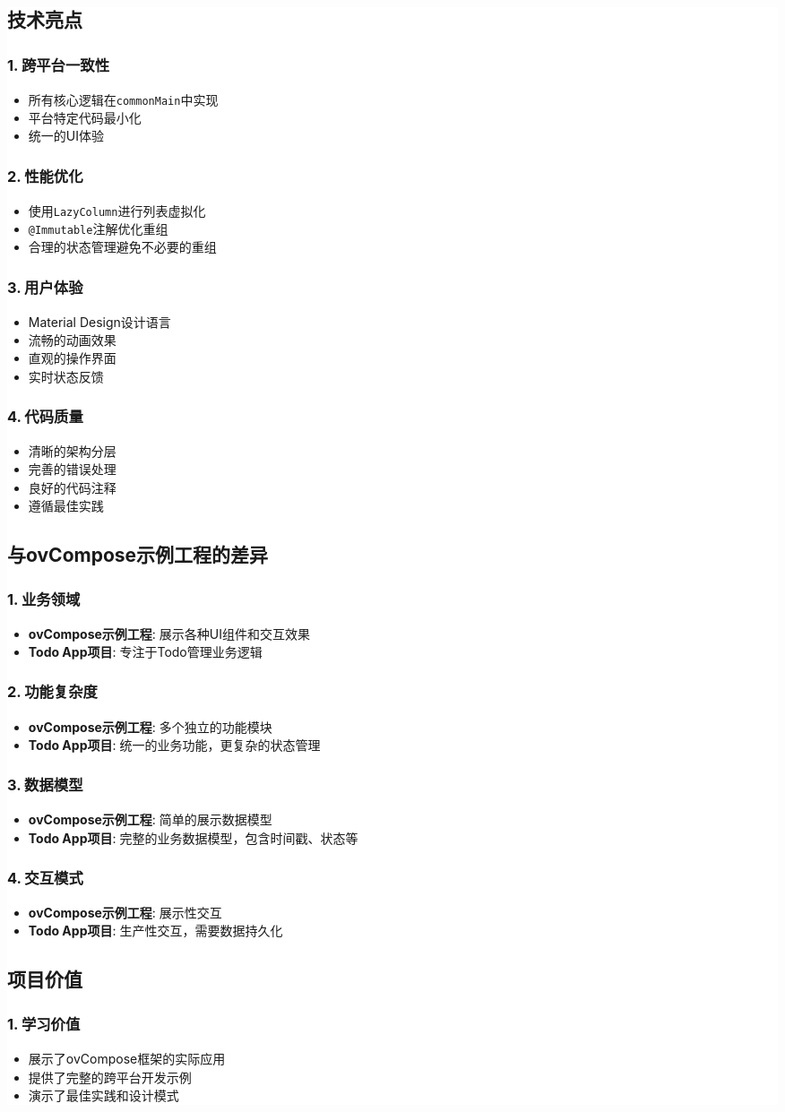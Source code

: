 ## 技术亮点

### 1. 跨平台一致性
- 所有核心逻辑在`commonMain`中实现
- 平台特定代码最小化
- 统一的UI体验

### 2. 性能优化
- 使用`LazyColumn`进行列表虚拟化
- `@Immutable`注解优化重组
- 合理的状态管理避免不必要的重组

### 3. 用户体验
- Material Design设计语言
- 流畅的动画效果
- 直观的操作界面
- 实时状态反馈

### 4. 代码质量
- 清晰的架构分层
- 完善的错误处理
- 良好的代码注释
- 遵循最佳实践

## 与ovCompose示例工程的差异

### 1. 业务领域
- **ovCompose示例工程**: 展示各种UI组件和交互效果
- **Todo App项目**: 专注于Todo管理业务逻辑

### 2. 功能复杂度
- **ovCompose示例工程**: 多个独立的功能模块
- **Todo App项目**: 统一的业务功能，更复杂的状态管理

### 3. 数据模型
- **ovCompose示例工程**: 简单的展示数据模型
- **Todo App项目**: 完整的业务数据模型，包含时间戳、状态等

### 4. 交互模式
- **ovCompose示例工程**: 展示性交互
- **Todo App项目**: 生产性交互，需要数据持久化

## 项目价值

### 1. 学习价值
- 展示了ovCompose框架的实际应用
- 提供了完整的跨平台开发示例
- 演示了最佳实践和设计模式
